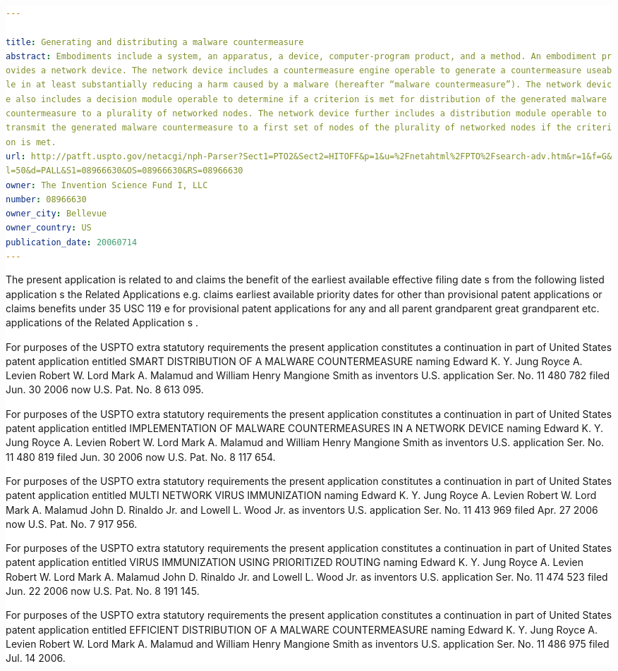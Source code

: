 ```yaml
---

title: Generating and distributing a malware countermeasure
abstract: Embodiments include a system, an apparatus, a device, computer-program product, and a method. An embodiment provides a network device. The network device includes a countermeasure engine operable to generate a countermeasure useable in at least substantially reducing a harm caused by a malware (hereafter “malware countermeasure”). The network device also includes a decision module operable to determine if a criterion is met for distribution of the generated malware countermeasure to a plurality of networked nodes. The network device further includes a distribution module operable to transmit the generated malware countermeasure to a first set of nodes of the plurality of networked nodes if the criterion is met.
url: http://patft.uspto.gov/netacgi/nph-Parser?Sect1=PTO2&Sect2=HITOFF&p=1&u=%2Fnetahtml%2FPTO%2Fsearch-adv.htm&r=1&f=G&l=50&d=PALL&S1=08966630&OS=08966630&RS=08966630
owner: The Invention Science Fund I, LLC
number: 08966630
owner_city: Bellevue
owner_country: US
publication_date: 20060714
---
```

The present application is related to and claims the benefit of the earliest available effective filing date s from the following listed application s the Related Applications e.g. claims earliest available priority dates for other than provisional patent applications or claims benefits under 35 USC 119 e for provisional patent applications for any and all parent grandparent great grandparent etc. applications of the Related Application s .

For purposes of the USPTO extra statutory requirements the present application constitutes a continuation in part of United States patent application entitled SMART DISTRIBUTION OF A MALWARE COUNTERMEASURE naming Edward K. Y. Jung Royce A. Levien Robert W. Lord Mark A. Malamud and William Henry Mangione Smith as inventors U.S. application Ser. No. 11 480 782 filed Jun. 30 2006 now U.S. Pat. No. 8 613 095.

For purposes of the USPTO extra statutory requirements the present application constitutes a continuation in part of United States patent application entitled IMPLEMENTATION OF MALWARE COUNTERMEASURES IN A NETWORK DEVICE naming Edward K. Y. Jung Royce A. Levien Robert W. Lord Mark A. Malamud and William Henry Mangione Smith as inventors U.S. application Ser. No. 11 480 819 filed Jun. 30 2006 now U.S. Pat. No. 8 117 654.

For purposes of the USPTO extra statutory requirements the present application constitutes a continuation in part of United States patent application entitled MULTI NETWORK VIRUS IMMUNIZATION naming Edward K. Y. Jung Royce A. Levien Robert W. Lord Mark A. Malamud John D. Rinaldo Jr. and Lowell L. Wood Jr. as inventors U.S. application Ser. No. 11 413 969 filed Apr. 27 2006 now U.S. Pat. No. 7 917 956.

For purposes of the USPTO extra statutory requirements the present application constitutes a continuation in part of United States patent application entitled VIRUS IMMUNIZATION USING PRIORITIZED ROUTING naming Edward K. Y. Jung Royce A. Levien Robert W. Lord Mark A. Malamud John D. Rinaldo Jr. and Lowell L. Wood Jr. as inventors U.S. application Ser. No. 11 474 523 filed Jun. 22 2006 now U.S. Pat. No. 8 191 145.

For purposes of the USPTO extra statutory requirements the present application constitutes a continuation in part of United States patent application entitled EFFICIENT DISTRIBUTION OF A MALWARE COUNTERMEASURE naming Edward K. Y. Jung Royce A. Levien Robert W. Lord Mark A. Malamud and William Henry Mangione Smith as inventors U.S. application Ser. No. 11 486 975 filed Jul. 14 2006.
